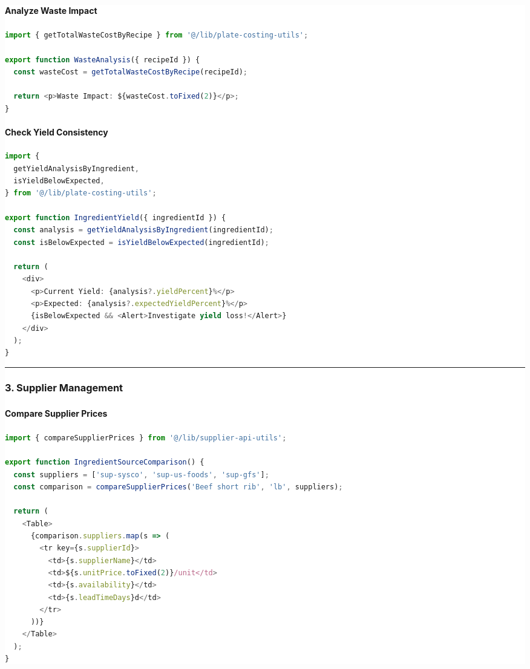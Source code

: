 #### Analyze Waste Impact
```typescript
import { getTotalWasteCostByRecipe } from '@/lib/plate-costing-utils';

export function WasteAnalysis({ recipeId }) {
  const wasteCost = getTotalWasteCostByRecipe(recipeId);
  
  return <p>Waste Impact: ${wasteCost.toFixed(2)}</p>;
}
```

#### Check Yield Consistency
```typescript
import { 
  getYieldAnalysisByIngredient,
  isYieldBelowExpected,
} from '@/lib/plate-costing-utils';

export function IngredientYield({ ingredientId }) {
  const analysis = getYieldAnalysisByIngredient(ingredientId);
  const isBelowExpected = isYieldBelowExpected(ingredientId);
  
  return (
    <div>
      <p>Current Yield: {analysis?.yieldPercent}%</p>
      <p>Expected: {analysis?.expectedYieldPercent}%</p>
      {isBelowExpected && <Alert>Investigate yield loss!</Alert>}
    </div>
  );
}
```

---

### 3. Supplier Management

#### Compare Supplier Prices
```typescript
import { compareSupplierPrices } from '@/lib/supplier-api-utils';

export function IngredientSourceComparison() {
  const suppliers = ['sup-sysco', 'sup-us-foods', 'sup-gfs'];
  const comparison = compareSupplierPrices('Beef short rib', 'lb', suppliers);
  
  return (
    <Table>
      {comparison.suppliers.map(s => (
        <tr key={s.supplierId}>
          <td>{s.supplierName}</td>
          <td>${s.unitPrice.toFixed(2)}/unit</td>
          <td>{s.availability}</td>
          <td>{s.leadTimeDays}d</td>
        </tr>
      ))}
    </Table>
  );
}
```
